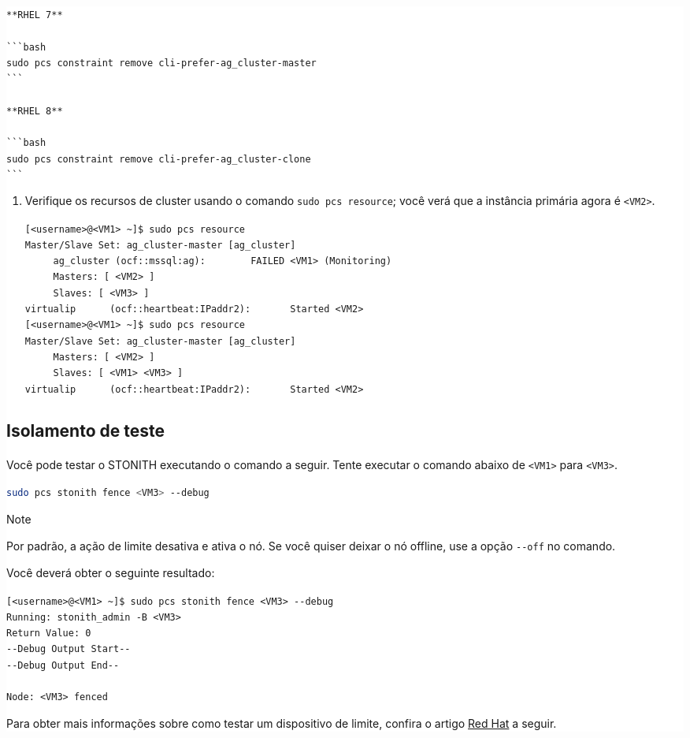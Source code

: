     **RHEL 7**
    
    ```bash
    sudo pcs constraint remove cli-prefer-ag_cluster-master
    ```

    **RHEL 8**
    
    ```bash
    sudo pcs constraint remove cli-prefer-ag_cluster-clone
    ```

1. Verifique os recursos de cluster usando o comando `sudo pcs resource`; você verá que a instância primária agora é `<VM2>`.

    ```output
    [<username>@<VM1> ~]$ sudo pcs resource
    Master/Slave Set: ag_cluster-master [ag_cluster]
         ag_cluster (ocf::mssql:ag):        FAILED <VM1> (Monitoring)
         Masters: [ <VM2> ]
         Slaves: [ <VM3> ]
    virtualip      (ocf::heartbeat:IPaddr2):       Started <VM2>
    [<username>@<VM1> ~]$ sudo pcs resource
    Master/Slave Set: ag_cluster-master [ag_cluster]
         Masters: [ <VM2> ]
         Slaves: [ <VM1> <VM3> ]
    virtualip      (ocf::heartbeat:IPaddr2):       Started <VM2>
    ```

## <a name="test-fencing"></a>Isolamento de teste

Você pode testar o STONITH executando o comando a seguir. Tente executar o comando abaixo de `<VM1>` para `<VM3>`.

```bash
sudo pcs stonith fence <VM3> --debug
```

> [!NOTE]
> Por padrão, a ação de limite desativa e ativa o nó. Se você quiser deixar o nó offline, use a opção `--off` no comando.

Você deverá obter o seguinte resultado:

```output
[<username>@<VM1> ~]$ sudo pcs stonith fence <VM3> --debug
Running: stonith_admin -B <VM3>
Return Value: 0
--Debug Output Start--
--Debug Output End--
 
Node: <VM3> fenced
```
Para obter mais informações sobre como testar um dispositivo de limite, confira o artigo [Red Hat](https://access.redhat.com/documentation/en-us/red_hat_enterprise_linux/7/html/high_availability_add-on_reference/s1-stonithtest-haar) a seguir.
